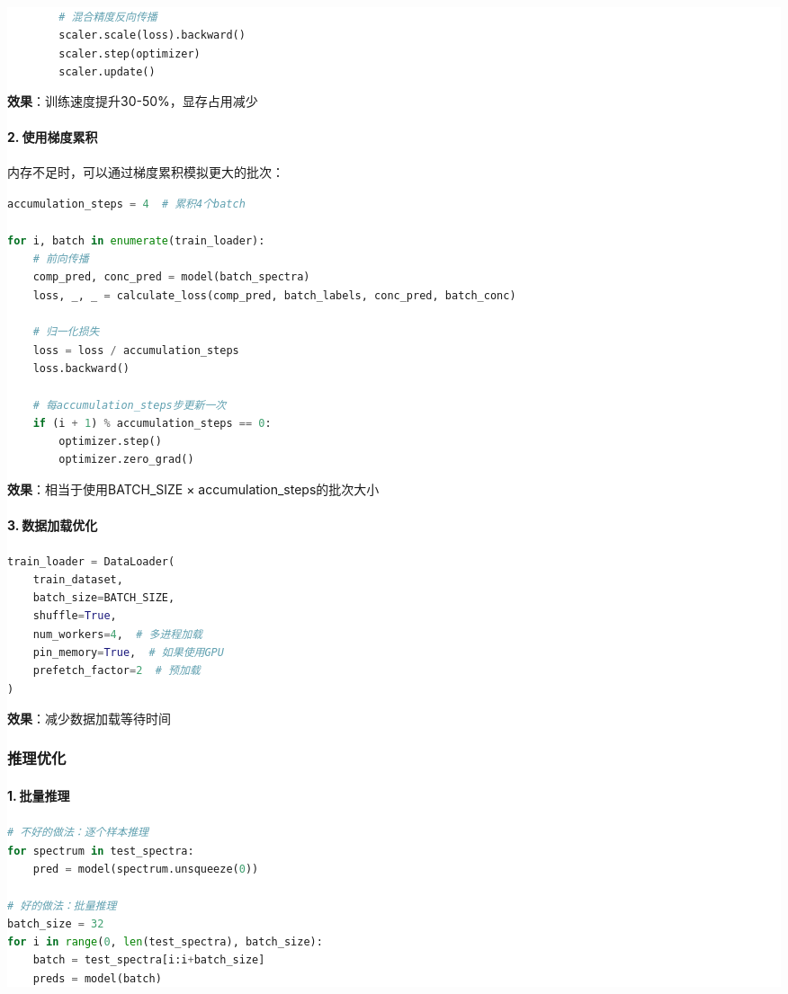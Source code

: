 ```python
        # 混合精度反向传播
        scaler.scale(loss).backward()
        scaler.step(optimizer)
        scaler.update()
```

**效果**：训练速度提升30-50%，显存占用减少

#### 2. 使用梯度累积

内存不足时，可以通过梯度累积模拟更大的批次：

```python
accumulation_steps = 4  # 累积4个batch

for i, batch in enumerate(train_loader):
    # 前向传播
    comp_pred, conc_pred = model(batch_spectra)
    loss, _, _ = calculate_loss(comp_pred, batch_labels, conc_pred, batch_conc)
    
    # 归一化损失
    loss = loss / accumulation_steps
    loss.backward()
    
    # 每accumulation_steps步更新一次
    if (i + 1) % accumulation_steps == 0:
        optimizer.step()
        optimizer.zero_grad()
```

**效果**：相当于使用BATCH_SIZE × accumulation_steps的批次大小

#### 3. 数据加载优化

```python
train_loader = DataLoader(
    train_dataset,
    batch_size=BATCH_SIZE,
    shuffle=True,
    num_workers=4,  # 多进程加载
    pin_memory=True,  # 如果使用GPU
    prefetch_factor=2  # 预加载
)
```

**效果**：减少数据加载等待时间

### 推理优化

#### 1. 批量推理

```python
# 不好的做法：逐个样本推理
for spectrum in test_spectra:
    pred = model(spectrum.unsqueeze(0))

# 好的做法：批量推理
batch_size = 32
for i in range(0, len(test_spectra), batch_size):
    batch = test_spectra[i:i+batch_size]
    preds = model(batch)
```
